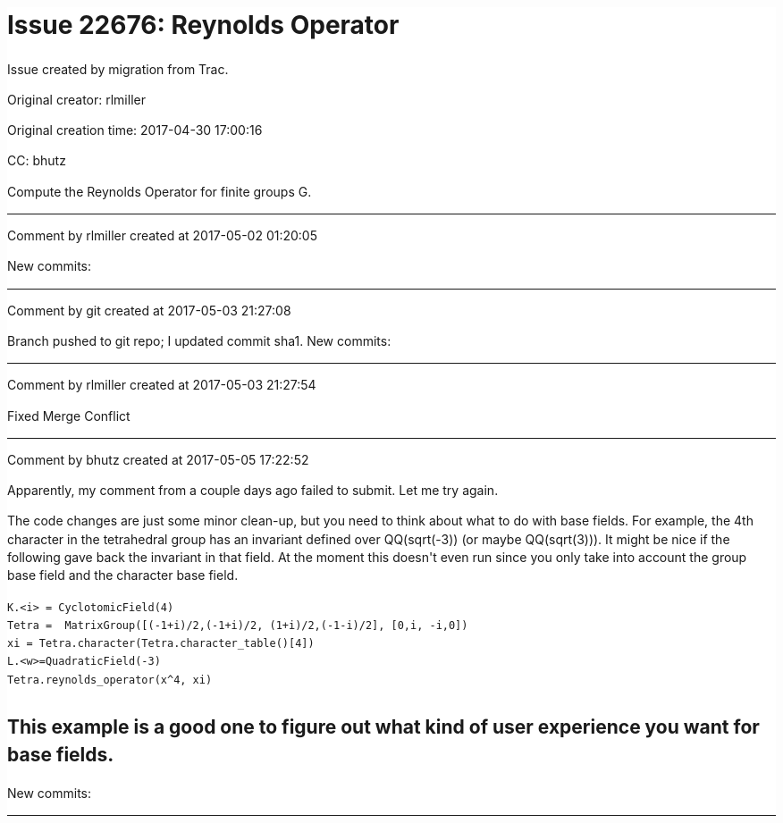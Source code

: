 # Issue 22676: Reynolds Operator

Issue created by migration from Trac.

Original creator: rlmiller

Original creation time: 2017-04-30 17:00:16

CC:  bhutz

Compute the Reynolds Operator for finite groups G. 


---

Comment by rlmiller created at 2017-05-02 01:20:05

New commits:


---

Comment by git created at 2017-05-03 21:27:08

Branch pushed to git repo; I updated commit sha1. New commits:


---

Comment by rlmiller created at 2017-05-03 21:27:54

Fixed Merge Conflict


---

Comment by bhutz created at 2017-05-05 17:22:52

Apparently, my comment from a couple days ago failed to submit. Let me try again.

The code changes are just some minor clean-up, but you need to think about what to do with base fields. For example, the 4th character in the tetrahedral group has an invariant defined over QQ(sqrt(-3)) (or maybe QQ(sqrt(3))). It might be nice if the following gave back the invariant in that field. At the moment this doesn't even run since you only take into account the group base field and the character base field.


```
K.<i> = CyclotomicField(4)
Tetra =  MatrixGroup([(-1+i)/2,(-1+i)/2, (1+i)/2,(-1-i)/2], [0,i, -i,0])
xi = Tetra.character(Tetra.character_table()[4])
L.<w>=QuadraticField(-3)
Tetra.reynolds_operator(x^4, xi)
```


This example is a good one to figure out what kind of user experience you want for base fields.
----
New commits:


---